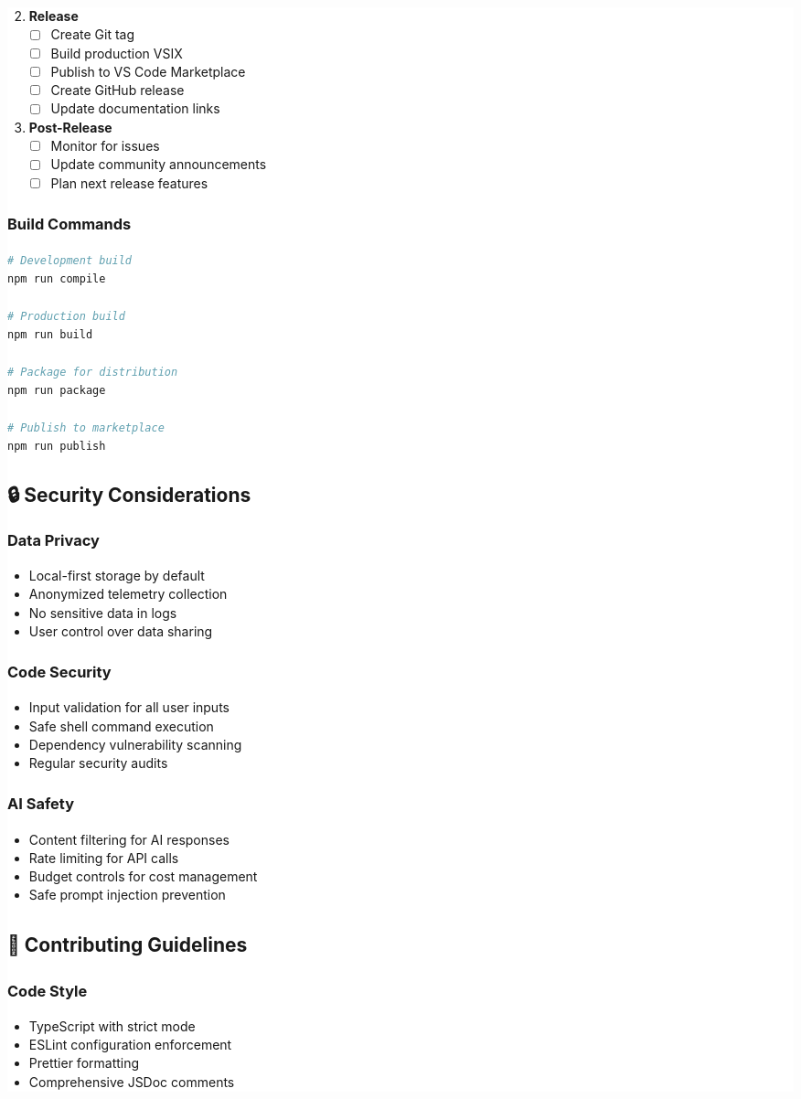 2. **Release**
   - [ ] Create Git tag
   - [ ] Build production VSIX
   - [ ] Publish to VS Code Marketplace
   - [ ] Create GitHub release
   - [ ] Update documentation links

3. **Post-Release**
   - [ ] Monitor for issues
   - [ ] Update community announcements
   - [ ] Plan next release features

### Build Commands
```bash
# Development build
npm run compile

# Production build
npm run build

# Package for distribution
npm run package

# Publish to marketplace
npm run publish
```

## 🔒 Security Considerations

### Data Privacy
- Local-first storage by default
- Anonymized telemetry collection
- No sensitive data in logs
- User control over data sharing

### Code Security
- Input validation for all user inputs
- Safe shell command execution
- Dependency vulnerability scanning
- Regular security audits

### AI Safety
- Content filtering for AI responses
- Rate limiting for API calls
- Budget controls for cost management
- Safe prompt injection prevention

## 🤝 Contributing Guidelines

### Code Style
- TypeScript with strict mode
- ESLint configuration enforcement
- Prettier formatting
- Comprehensive JSDoc comments
